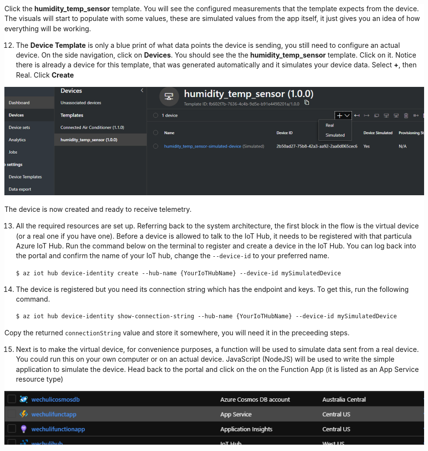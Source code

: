 Click the **humidity_temp_sensor** template. You will see the configured measurements that the template expects from the device. The visuals will start to populate with some values, these are simulated values from the app itself, it just gives you an idea of how everything will be working.

12. The **Device Template** is only a blue print of what data points the device is sending, you still need to configure an actual device. On the side navigation, click on **Devices**. You should see the the **humidity_temp_sensor** template. Click on it. Notice there is already a device for this template, that was generated automatically and it simulates your device data. Select **+**, then Real. Click **Create**

![](assets/created.PNG)

The device is now created and ready to receive telemetry.

13. All the required resources are set up. Referring back to the system architecture, the first block in the flow is the virtual device (or a real one if you have one). Before a device is allowed to talk to the IoT Hub, it needs to be registered with that particula Azure IoT Hub. Run the command below on the terminal to register and create a device in the IoT Hub. You can log back into the portal and confirm the name of your IoT hub, change the `--device-id` to your preferred name.

        $ az iot hub device-identity create --hub-name {YourIoTHubName} --device-id mySimulatedDevice

14. The device is registered but you need its connection string which has the endpoint and keys. To get this, run the following command.

        $ az iot hub device-identity show-connection-string --hub-name {YourIoTHubName} --device-id mySimulatedDevice

Copy the returned `connectionString` value and store it somewhere, you will need it in the preceeding steps.

15. Next is to make the virtual device, for convenience purposes, a function will be used to simulate data sent from a real device. You could run this on your own computer or on an actual device. JavaScript (NodeJS) will be used to write the simple application to simulate the device. Head back to the portal and click on the on the Function App (it is listed as an App Service resource type)

![](assets/functapp.PNG)
